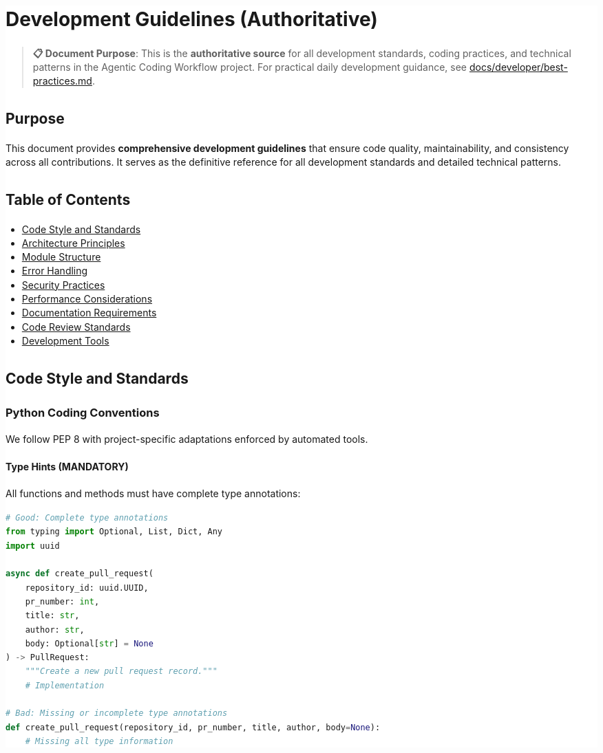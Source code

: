 # Development Guidelines (Authoritative)

> **📋 Document Purpose**: This is the **authoritative source** for all development standards, coding practices, and technical patterns in the Agentic Coding Workflow project. For practical daily development guidance, see [docs/developer/best-practices.md](docs/developer/best-practices.md).

## Purpose

This document provides **comprehensive development guidelines** that ensure code quality, maintainability, and consistency across all contributions. It serves as the definitive reference for all development standards and detailed technical patterns.

## Table of Contents

- [Code Style and Standards](#code-style-and-standards)
- [Architecture Principles](#architecture-principles)
- [Module Structure](#module-structure)
- [Error Handling](#error-handling)
- [Security Practices](#security-practices)
- [Performance Considerations](#performance-considerations)
- [Documentation Requirements](#documentation-requirements)
- [Code Review Standards](#code-review-standards)
- [Development Tools](#development-tools)

## Code Style and Standards

### Python Coding Conventions

We follow PEP 8 with project-specific adaptations enforced by automated tools.

#### Type Hints (MANDATORY)

All functions and methods must have complete type annotations:

```python
# Good: Complete type annotations
from typing import Optional, List, Dict, Any
import uuid

async def create_pull_request(
    repository_id: uuid.UUID,
    pr_number: int,
    title: str,
    author: str,
    body: Optional[str] = None
) -> PullRequest:
    """Create a new pull request record."""
    # Implementation

# Bad: Missing or incomplete type annotations  
def create_pull_request(repository_id, pr_number, title, author, body=None):
    # Missing all type information
```
